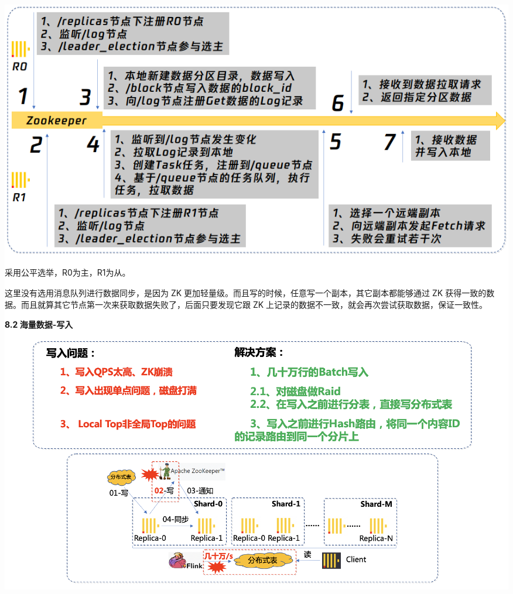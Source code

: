 ![image.png](assets/image-20210610223251-0oo9yw9.png)

采用公平选举，R0为主，R1为从。

这里没有选用消息队列进行数据同步，是因为 ZK 更加轻量级。而且写的时候，任意写一个副本，其它副本都能够通过 ZK 获得一致的数据。而且就算其它节点第一次来获取数据失败了，后面只要发现它跟 ZK 上记录的数据不一致，就会再次尝试获取数据，保证一致性。

**8.2 海量数据-写入**

![image.png](assets/image-20210610223242-1rqkdkh.png)
